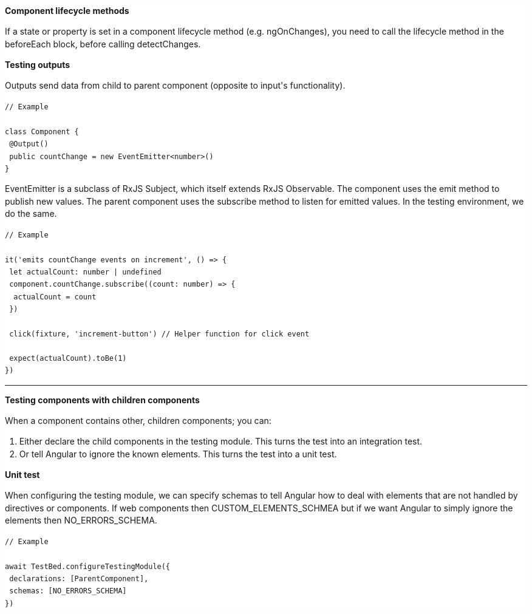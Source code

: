 
**Component lifecycle methods**

If a state or property is set in a component lifecycle method (e.g. ngOnChanges), you need to call the lifecycle method in the beforeEach block, before calling detectChanges.

 

**Testing outputs**

Outputs send data from child to parent component (opposite to input's functionality).

```
// Example

class Component {
 @Output()
 public countChange = new EventEmitter<number>()
}
```

EventEmitter is a subclass of RxJS Subject, which itself extends RxJS Observable. The component uses the emit method to publish new values. The parent component uses the subscribe method to listen for emitted values. In the testing environment, we do the same.

```
// Example

it('emits countChange events on increment', () => {
 let actualCount: number | undefined
 component.countChange.subscribe((count: number) => {
  actualCount = count
 })

 click(fixture, 'increment-button') // Helper function for click event

 expect(actualCount).toBe(1)
})
```

 

------

 

**Testing components with children components**

When a component contains other, children components; you can:

1. Either declare the child components in the testing module. This turns the test into an integration test.
2. Or tell Angular to ignore the known elements. This turns the test into a unit test.

**Unit test**

When configuring the testing module, we can specify schemas to tell Angular how to deal with elements that are not handled by directives or components. If web components then CUSTOM_ELEMENTS_SCHMEA but if we want Angular to simply ignore the elements then NO_ERRORS_SCHEMA.

```
// Example

await TestBed.configureTestingModule({
 declarations: [ParentComponent],
 schemas: [NO_ERRORS_SCHEMA]
})
```
